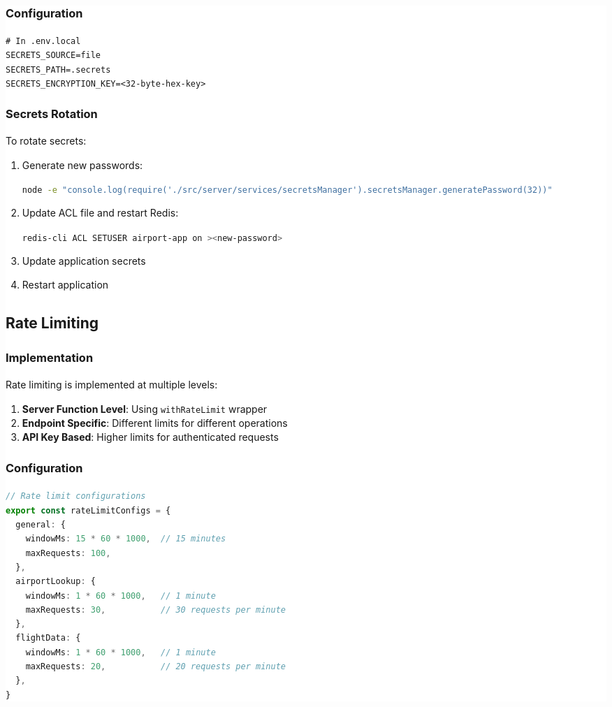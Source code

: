 ### Configuration

```env
# In .env.local
SECRETS_SOURCE=file
SECRETS_PATH=.secrets
SECRETS_ENCRYPTION_KEY=<32-byte-hex-key>
```

### Secrets Rotation

To rotate secrets:

1. Generate new passwords:
   ```bash
   node -e "console.log(require('./src/server/services/secretsManager').secretsManager.generatePassword(32))"
   ```

2. Update ACL file and restart Redis:
   ```bash
   redis-cli ACL SETUSER airport-app on ><new-password>
   ```

3. Update application secrets
4. Restart application

## Rate Limiting

### Implementation

Rate limiting is implemented at multiple levels:

1. **Server Function Level**: Using `withRateLimit` wrapper
2. **Endpoint Specific**: Different limits for different operations
3. **API Key Based**: Higher limits for authenticated requests

### Configuration

```typescript
// Rate limit configurations
export const rateLimitConfigs = {
  general: {
    windowMs: 15 * 60 * 1000,  // 15 minutes
    maxRequests: 100,
  },
  airportLookup: {
    windowMs: 1 * 60 * 1000,   // 1 minute
    maxRequests: 30,           // 30 requests per minute
  },
  flightData: {
    windowMs: 1 * 60 * 1000,   // 1 minute
    maxRequests: 20,           // 20 requests per minute
  },
}
```

